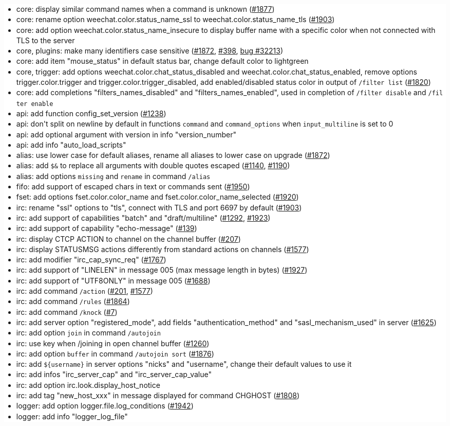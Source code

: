 - core: display similar command names when a command is unknown ([#1877](https://github.com/weechat/weechat/issues/1877))
- core: rename option weechat.color.status_name_ssl to weechat.color.status_name_tls ([#1903](https://github.com/weechat/weechat/issues/1903))
- core: add option weechat.color.status_name_insecure to display buffer name with a specific color when not connected with TLS to the server
- core, plugins: make many identifiers case sensitive ([#1872](https://github.com/weechat/weechat/issues/1872), [#398](https://github.com/weechat/weechat/issues/398), [bug #32213](https://savannah.nongnu.org/bugs/?32213))
- core: add item "mouse_status" in default status bar, change default color to lightgreen
- core, trigger: add options weechat.color.chat_status_disabled and weechat.color.chat_status_enabled, remove options trigger.color.trigger and trigger.color.trigger_disabled, add enabled/disabled status color in output of `/filter list` ([#1820](https://github.com/weechat/weechat/issues/1820))
- core: add completions "filters_names_disabled" and "filters_names_enabled", used in completion of `/filter disable` and `/filter enable`
- api: add function config_set_version ([#1238](https://github.com/weechat/weechat/issues/1238))
- api: don't split on newline by default in functions `command` and `command_options` when `input_multiline` is set to 0
- api: add optional argument with version in info "version_number"
- api: add info "auto_load_scripts"
- alias: use lower case for default aliases, rename all aliases to lower case on upgrade ([#1872](https://github.com/weechat/weechat/issues/1872))
- alias: add `$&` to replace all arguments with double quotes escaped ([#1140](https://github.com/weechat/weechat/issues/1140), [#1190](https://github.com/weechat/weechat/issues/1190))
- alias: add options `missing` and `rename` in command `/alias`
- fifo: add support of escaped chars in text or commands sent ([#1950](https://github.com/weechat/weechat/issues/1950))
- fset: add options fset.color.color_name and fset.color.color_name_selected ([#1920](https://github.com/weechat/weechat/issues/1920))
- irc: rename "ssl" options to "tls", connect with TLS and port 6697 by default ([#1903](https://github.com/weechat/weechat/issues/1903))
- irc: add support of capabilities "batch" and "draft/multiline" ([#1292](https://github.com/weechat/weechat/issues/1292), [#1923](https://github.com/weechat/weechat/issues/1923))
- irc: add support of capability "echo-message" ([#139](https://github.com/weechat/weechat/issues/139))
- irc: display CTCP ACTION to channel on the channel buffer ([#207](https://github.com/weechat/weechat/issues/207))
- irc: display STATUSMSG actions differently from standard actions on channels ([#1577](https://github.com/weechat/weechat/issues/1577))
- irc: add modifier "irc_cap_sync_req" ([#1767](https://github.com/weechat/weechat/issues/1767))
- irc: add support of "LINELEN" in message 005 (max message length in bytes) ([#1927](https://github.com/weechat/weechat/issues/1927))
- irc: add support of "UTF8ONLY" in message 005 ([#1688](https://github.com/weechat/weechat/issues/1688))
- irc: add command `/action` ([#201](https://github.com/weechat/weechat/issues/201), [#1577](https://github.com/weechat/weechat/issues/1577))
- irc: add command `/rules` ([#1864](https://github.com/weechat/weechat/issues/1864))
- irc: add command `/knock` ([#7](https://github.com/weechat/weechat/issues/7))
- irc: add server option "registered_mode", add fields "authentication_method" and "sasl_mechanism_used" in server ([#1625](https://github.com/weechat/weechat/issues/1625))
- irc: add option `join` in command `/autojoin`
- irc: use key when /joining in open channel buffer ([#1260](https://github.com/weechat/weechat/issues/1260))
- irc: add option `buffer` in command `/autojoin sort` ([#1876](https://github.com/weechat/weechat/issues/1876))
- irc: add `${username}` in server options "nicks" and "username", change their default values to use it
- irc: add infos "irc_server_cap" and "irc_server_cap_value"
- irc: add option irc.look.display_host_notice
- irc: add tag "new_host_xxx" in message displayed for command CHGHOST ([#1808](https://github.com/weechat/weechat/issues/1808))
- logger: add option logger.file.log_conditions ([#1942](https://github.com/weechat/weechat/issues/1942))
- logger: add info "logger_log_file"